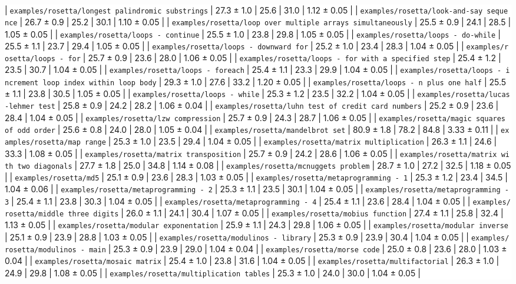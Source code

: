 | `examples/rosetta/longest palindromic substrings` | 27.3 ± 1.0 | 25.6 | 31.0 | 1.12 ± 0.05 |
| `examples/rosetta/look-and-say sequence` | 26.7 ± 0.9 | 25.2 | 30.1 | 1.10 ± 0.05 |
| `examples/rosetta/loop over multiple arrays simultaneously` | 25.5 ± 0.9 | 24.1 | 28.5 | 1.05 ± 0.05 |
| `examples/rosetta/loops - continue` | 25.5 ± 1.0 | 23.8 | 29.8 | 1.05 ± 0.05 |
| `examples/rosetta/loops - do-while` | 25.5 ± 1.1 | 23.7 | 29.4 | 1.05 ± 0.05 |
| `examples/rosetta/loops - downward for` | 25.2 ± 1.0 | 23.4 | 28.3 | 1.04 ± 0.05 |
| `examples/rosetta/loops - for` | 25.7 ± 0.9 | 23.6 | 28.0 | 1.06 ± 0.05 |
| `examples/rosetta/loops - for with a specified step` | 25.4 ± 1.2 | 23.5 | 30.7 | 1.04 ± 0.05 |
| `examples/rosetta/loops - foreach` | 25.4 ± 1.1 | 23.3 | 29.9 | 1.04 ± 0.05 |
| `examples/rosetta/loops - increment loop index within loop body` | 29.3 ± 1.0 | 27.6 | 33.2 | 1.20 ± 0.05 |
| `examples/rosetta/loops - n plus one half` | 25.5 ± 1.1 | 23.8 | 30.5 | 1.05 ± 0.05 |
| `examples/rosetta/loops - while` | 25.3 ± 1.2 | 23.5 | 32.2 | 1.04 ± 0.05 |
| `examples/rosetta/lucas-lehmer test` | 25.8 ± 0.9 | 24.2 | 28.2 | 1.06 ± 0.04 |
| `examples/rosetta/luhn test of credit card numbers` | 25.2 ± 0.9 | 23.6 | 28.4 | 1.04 ± 0.05 |
| `examples/rosetta/lzw compression` | 25.7 ± 0.9 | 24.3 | 28.7 | 1.06 ± 0.05 |
| `examples/rosetta/magic squares of odd order` | 25.6 ± 0.8 | 24.0 | 28.0 | 1.05 ± 0.04 |
| `examples/rosetta/mandelbrot set` | 80.9 ± 1.8 | 78.2 | 84.8 | 3.33 ± 0.11 |
| `examples/rosetta/map range` | 25.3 ± 1.0 | 23.5 | 29.4 | 1.04 ± 0.05 |
| `examples/rosetta/matrix multiplication` | 26.3 ± 1.1 | 24.6 | 33.3 | 1.08 ± 0.05 |
| `examples/rosetta/matrix transposition` | 25.7 ± 0.9 | 24.2 | 28.6 | 1.06 ± 0.05 |
| `examples/rosetta/matrix with two diagonals` | 27.7 ± 1.8 | 25.0 | 34.8 | 1.14 ± 0.08 |
| `examples/rosetta/mcnuggets problem` | 28.7 ± 1.0 | 27.2 | 32.5 | 1.18 ± 0.05 |
| `examples/rosetta/md5` | 25.1 ± 0.9 | 23.6 | 28.3 | 1.03 ± 0.05 |
| `examples/rosetta/metaprogramming - 1` | 25.3 ± 1.2 | 23.4 | 34.5 | 1.04 ± 0.06 |
| `examples/rosetta/metaprogramming - 2` | 25.3 ± 1.1 | 23.5 | 30.1 | 1.04 ± 0.05 |
| `examples/rosetta/metaprogramming - 3` | 25.4 ± 1.1 | 23.8 | 30.3 | 1.04 ± 0.05 |
| `examples/rosetta/metaprogramming - 4` | 25.4 ± 1.1 | 23.6 | 28.4 | 1.04 ± 0.05 |
| `examples/rosetta/middle three digits` | 26.0 ± 1.1 | 24.1 | 30.4 | 1.07 ± 0.05 |
| `examples/rosetta/mobius function` | 27.4 ± 1.1 | 25.8 | 32.4 | 1.13 ± 0.05 |
| `examples/rosetta/modular exponentation` | 25.9 ± 1.1 | 24.3 | 29.8 | 1.06 ± 0.05 |
| `examples/rosetta/modular inverse` | 25.1 ± 0.9 | 23.9 | 28.8 | 1.03 ± 0.05 |
| `examples/rosetta/modulinos - library` | 25.3 ± 0.9 | 23.9 | 30.4 | 1.04 ± 0.05 |
| `examples/rosetta/modulinos - main` | 25.3 ± 0.9 | 23.9 | 29.0 | 1.04 ± 0.04 |
| `examples/rosetta/morse code` | 25.0 ± 0.8 | 23.6 | 28.0 | 1.03 ± 0.04 |
| `examples/rosetta/mosaic matrix` | 25.4 ± 1.0 | 23.8 | 31.6 | 1.04 ± 0.05 |
| `examples/rosetta/multifactorial` | 26.3 ± 1.0 | 24.9 | 29.8 | 1.08 ± 0.05 |
| `examples/rosetta/multiplication tables` | 25.3 ± 1.0 | 24.0 | 30.0 | 1.04 ± 0.05 |